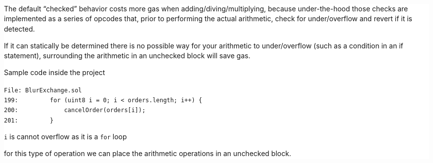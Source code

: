The default “checked” behavior costs more gas when adding/diving/multiplying, because under-the-hood those checks are implemented as a series of opcodes that, prior to performing the actual arithmetic, check for under/overflow and revert if it is detected.

If it can statically be determined there is no possible way for your arithmetic to under/overflow (such as a condition in an if statement), surrounding the arithmetic in an unchecked block will save gas.

Sample code inside the project
```
File: BlurExchange.sol
199:         for (uint8 i = 0; i < orders.length; i++) {
200:             cancelOrder(orders[i]);
201:         }
```
`i` is cannot overflow as it is a `for` loop

for this type of operation we can place the arithmetic operations in an unchecked block.